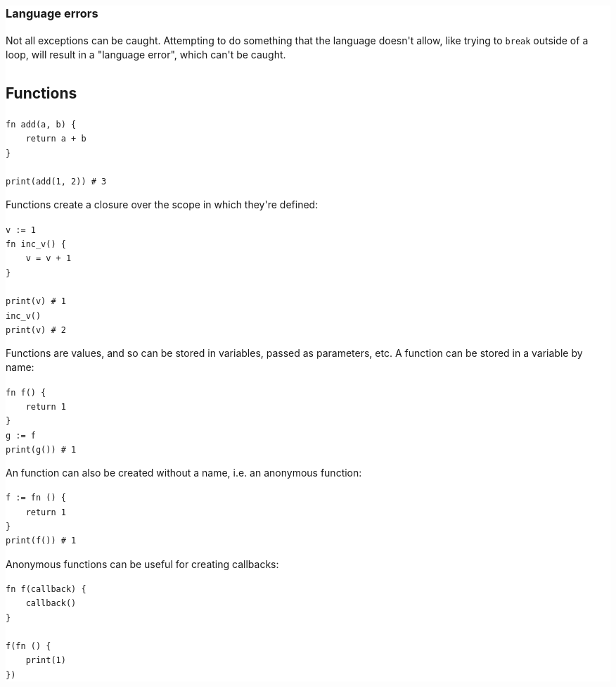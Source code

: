 ### Language errors

Not all exceptions can be caught. Attempting to do something that the language
doesn't allow, like trying to `break` outside of a loop, will result in a
"language error", which can't be caught.

Functions
---------

```
fn add(a, b) {
    return a + b
}

print(add(1, 2)) # 3
```

Functions create a closure over the scope in which they're defined:

```
v := 1
fn inc_v() {
    v = v + 1
}

print(v) # 1
inc_v()
print(v) # 2
```

Functions are values, and so can be stored in variables, passed as parameters,
etc. A function can be stored in a variable by name:

```
fn f() {
    return 1
}
g := f
print(g()) # 1
```

An function can also be created without a name, i.e. an anonymous function:

```
f := fn () {
    return 1
}
print(f()) # 1
```

Anonymous functions can be useful for creating callbacks:

```
fn f(callback) {
    callback()
}

f(fn () {
    print(1)
})
```
